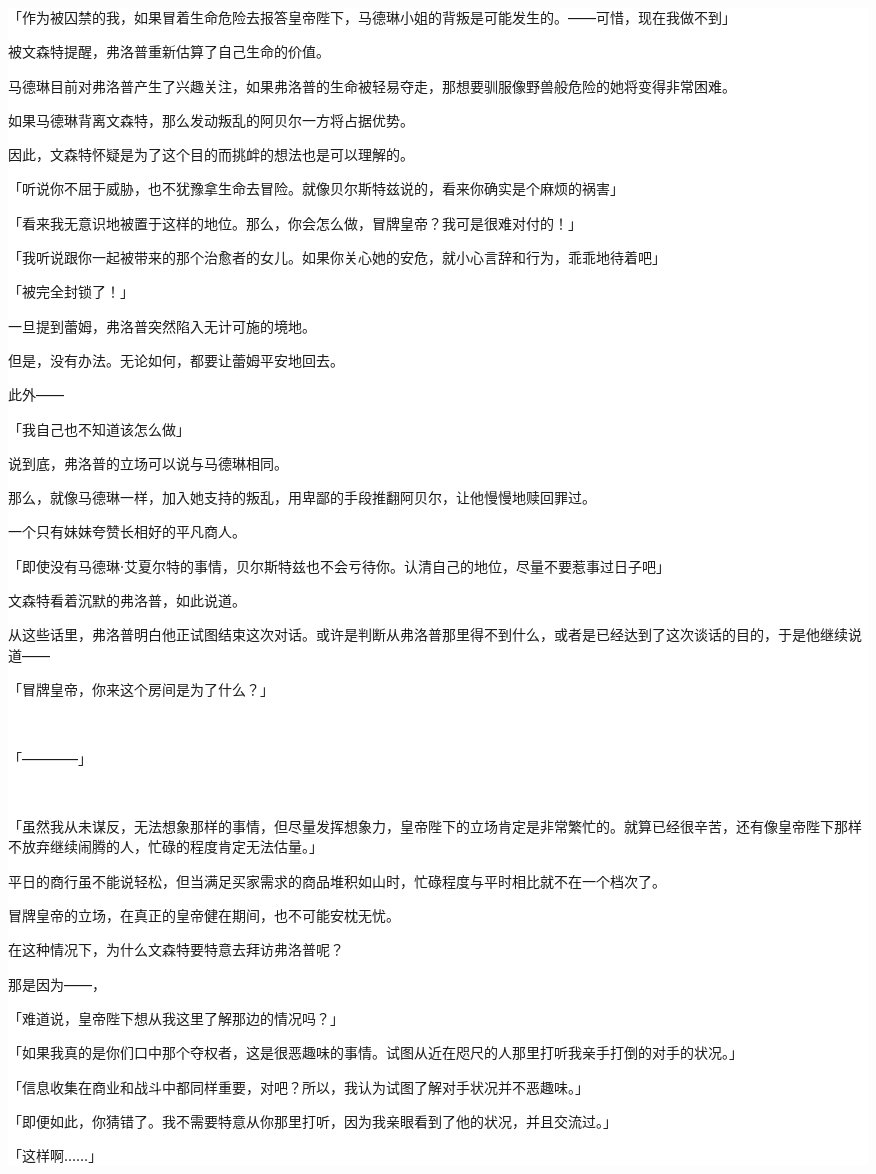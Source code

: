 「作为被囚禁的我，如果冒着生命危险去报答皇帝陛下，马德琳小姐的背叛是可能发生的。——可惜，现在我做不到」

被文森特提醒，弗洛普重新估算了自己生命的价值。



马德琳目前对弗洛普产生了兴趣关注，如果弗洛普的生命被轻易夺走，那想要驯服像野兽般危险的她将变得非常困难。

如果马德琳背离文森特，那么发动叛乱的阿贝尔一方将占据优势。

因此，文森特怀疑是为了这个目的而挑衅的想法也是可以理解的。

「听说你不屈于威胁，也不犹豫拿生命去冒险。就像贝尔斯特兹说的，看来你确实是个麻烦的祸害」

「看来我无意识地被置于这样的地位。那么，你会怎么做，冒牌皇帝？我可是很难对付的！」

「我听说跟你一起被带来的那个治愈者的女儿。如果你关心她的安危，就小心言辞和行为，乖乖地待着吧」

「被完全封锁了！」

一旦提到蕾姆，弗洛普突然陷入无计可施的境地。

但是，没有办法。无论如何，都要让蕾姆平安地回去。

此外——

「我自己也不知道该怎么做」

说到底，弗洛普的立场可以说与马德琳相同。

那么，就像马德琳一样，加入她支持的叛乱，用卑鄙的手段推翻阿贝尔，让他慢慢地赎回罪过。

一个只有妹妹夸赞长相好的平凡商人。

「即使没有马德琳·艾夏尔特的事情，贝尔斯特兹也不会亏待你。认清自己的地位，尽量不要惹事过日子吧」

文森特看着沉默的弗洛普，如此说道。

从这些话里，弗洛普明白他正试图结束这次对话。或许是判断从弗洛普那里得不到什么，或者是已经达到了这次谈话的目的，于是他继续说道——

「冒牌皇帝，你来这个房间是为了什么？」

　

「――――」

　

「虽然我从未谋反，无法想象那样的事情，但尽量发挥想象力，皇帝陛下的立场肯定是非常繁忙的。就算已经很辛苦，还有像皇帝陛下那样不放弃继续闹腾的人，忙碌的程度肯定无法估量。」

平日的商行虽不能说轻松，但当满足买家需求的商品堆积如山时，忙碌程度与平时相比就不在一个档次了。

冒牌皇帝的立场，在真正的皇帝健在期间，也不可能安枕无忧。

在这种情况下，为什么文森特要特意去拜访弗洛普呢？

那是因为——，

「难道说，皇帝陛下想从我这里了解那边的情况吗？」

「如果我真的是你们口中那个夺权者，这是很恶趣味的事情。试图从近在咫尺的人那里打听我亲手打倒的对手的状况。」

「信息收集在商业和战斗中都同样重要，对吧？所以，我认为试图了解对手状况并不恶趣味。」

「即便如此，你猜错了。我不需要特意从你那里打听，因为我亲眼看到了他的状况，并且交流过。」

「这样啊……」
